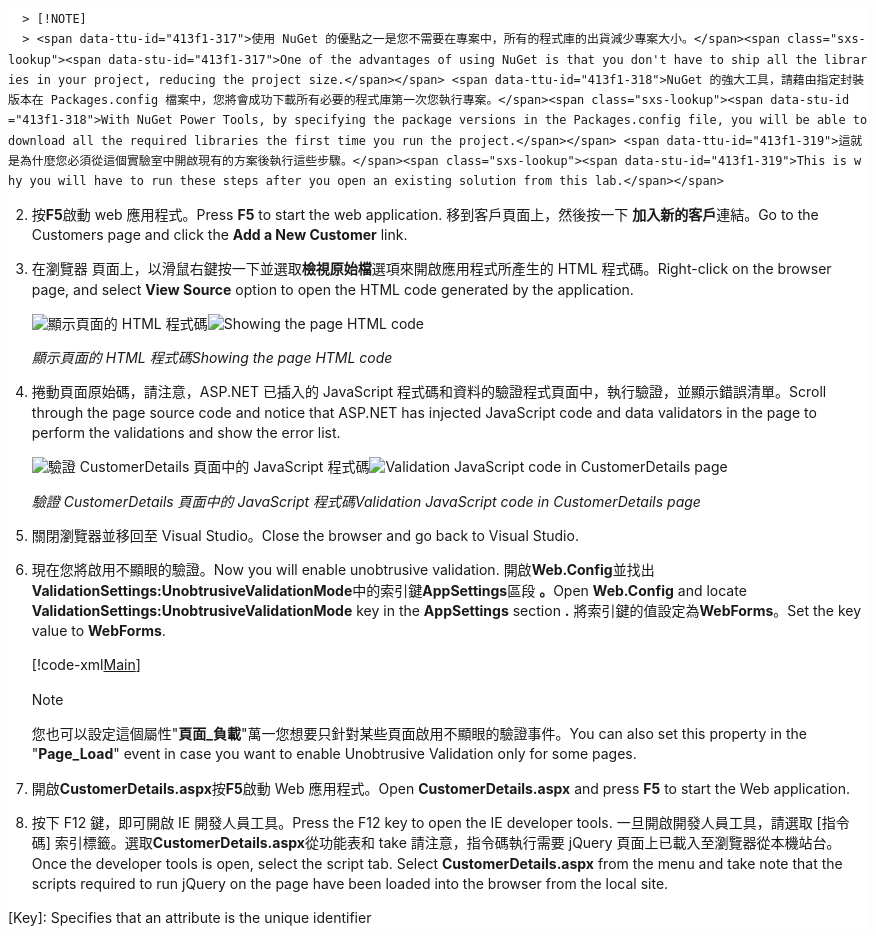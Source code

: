      > [!NOTE]
      > <span data-ttu-id="413f1-317">使用 NuGet 的優點之一是您不需要在專案中，所有的程式庫的出貨減少專案大小。</span><span class="sxs-lookup"><span data-stu-id="413f1-317">One of the advantages of using NuGet is that you don't have to ship all the libraries in your project, reducing the project size.</span></span> <span data-ttu-id="413f1-318">NuGet 的強大工具，請藉由指定封裝版本在 Packages.config 檔案中，您將會成功下載所有必要的程式庫第一次您執行專案。</span><span class="sxs-lookup"><span data-stu-id="413f1-318">With NuGet Power Tools, by specifying the package versions in the Packages.config file, you will be able to download all the required libraries the first time you run the project.</span></span> <span data-ttu-id="413f1-319">這就是為什麼您必須從這個實驗室中開啟現有的方案後執行這些步驟。</span><span class="sxs-lookup"><span data-stu-id="413f1-319">This is why you will have to run these steps after you open an existing solution from this lab.</span></span>
2. <span data-ttu-id="413f1-320">按**F5**啟動 web 應用程式。</span><span class="sxs-lookup"><span data-stu-id="413f1-320">Press **F5** to start the web application.</span></span> <span data-ttu-id="413f1-321">移到客戶頁面上，然後按一下 **加入新的客戶**連結。</span><span class="sxs-lookup"><span data-stu-id="413f1-321">Go to the Customers page and click the **Add a New Customer** link.</span></span>
3. <span data-ttu-id="413f1-322">在瀏覽器 頁面上，以滑鼠右鍵按一下並選取**檢視原始檔**選項來開啟應用程式所產生的 HTML 程式碼。</span><span class="sxs-lookup"><span data-stu-id="413f1-322">Right-click on the browser page, and select **View Source** option to open the HTML code generated by the application.</span></span>

    <span data-ttu-id="413f1-323">![顯示頁面的 HTML 程式碼](whats-new-in-web-forms-in-aspnet-45/_static/image9.png "顯示頁面的 HTML 程式碼")</span><span class="sxs-lookup"><span data-stu-id="413f1-323">![Showing the page HTML code](whats-new-in-web-forms-in-aspnet-45/_static/image9.png "Showing the page HTML code")</span></span>

    <span data-ttu-id="413f1-324">*顯示頁面的 HTML 程式碼*</span><span class="sxs-lookup"><span data-stu-id="413f1-324">*Showing the page HTML code*</span></span>
4. <span data-ttu-id="413f1-325">捲動頁面原始碼，請注意，ASP.NET 已插入的 JavaScript 程式碼和資料的驗證程式頁面中，執行驗證，並顯示錯誤清單。</span><span class="sxs-lookup"><span data-stu-id="413f1-325">Scroll through the page source code and notice that ASP.NET has injected JavaScript code and data validators in the page to perform the validations and show the error list.</span></span>

    <span data-ttu-id="413f1-326">![驗證 CustomerDetails 頁面中的 JavaScript 程式碼](whats-new-in-web-forms-in-aspnet-45/_static/image10.png "CustomerDetails 頁面中的驗證 JavaScript 程式碼")</span><span class="sxs-lookup"><span data-stu-id="413f1-326">![Validation JavaScript code in CustomerDetails page](whats-new-in-web-forms-in-aspnet-45/_static/image10.png "Validation JavaScript code in CustomerDetails page")</span></span>

    <span data-ttu-id="413f1-327">*驗證 CustomerDetails 頁面中的 JavaScript 程式碼*</span><span class="sxs-lookup"><span data-stu-id="413f1-327">*Validation JavaScript code in CustomerDetails page*</span></span>
5. <span data-ttu-id="413f1-328">關閉瀏覽器並移回至 Visual Studio。</span><span class="sxs-lookup"><span data-stu-id="413f1-328">Close the browser and go back to Visual Studio.</span></span>
6. <span data-ttu-id="413f1-329">現在您將啟用不顯眼的驗證。</span><span class="sxs-lookup"><span data-stu-id="413f1-329">Now you will enable unobtrusive validation.</span></span> <span data-ttu-id="413f1-330">開啟**Web.Config**並找出**ValidationSettings:UnobtrusiveValidationMode**中的索引鍵**AppSettings**區段 **。**</span><span class="sxs-lookup"><span data-stu-id="413f1-330">Open **Web.Config** and locate **ValidationSettings:UnobtrusiveValidationMode** key in the **AppSettings** section **.**</span></span> <span data-ttu-id="413f1-331">將索引鍵的值設定為**WebForms**。</span><span class="sxs-lookup"><span data-stu-id="413f1-331">Set the key value to **WebForms**.</span></span>

    [!code-xml[Main](whats-new-in-web-forms-in-aspnet-45/samples/sample22.xml)]

    > [!NOTE]
    > <span data-ttu-id="413f1-332">您也可以設定這個屬性&quot;**頁面\_負載**&quot;萬一您想要只針對某些頁面啟用不顯眼的驗證事件。</span><span class="sxs-lookup"><span data-stu-id="413f1-332">You can also set this property in the &quot;**Page\_Load**&quot; event in case you want to enable Unobtrusive Validation only for some pages.</span></span>
7. <span data-ttu-id="413f1-333">開啟**CustomerDetails.aspx**按**F5**啟動 Web 應用程式。</span><span class="sxs-lookup"><span data-stu-id="413f1-333">Open **CustomerDetails.aspx** and press **F5** to start the Web application.</span></span>
8. <span data-ttu-id="413f1-334">按下 F12 鍵，即可開啟 IE 開發人員工具。</span><span class="sxs-lookup"><span data-stu-id="413f1-334">Press the F12 key to open the IE developer tools.</span></span> <span data-ttu-id="413f1-335">一旦開啟開發人員工具，請選取 [指令碼] 索引標籤。選取**CustomerDetails.aspx**從功能表和 take 請注意，指令碼執行需要 jQuery 頁面上已載入至瀏覽器從本機站台。</span><span class="sxs-lookup"><span data-stu-id="413f1-335">Once the developer tools is open, select the script tab. Select **CustomerDetails.aspx** from the menu and take note that the scripts required to run jQuery on the page have been loaded into the browser from the local site.</span></span>


[Key]: Specifies that an attribute is the unique identifier